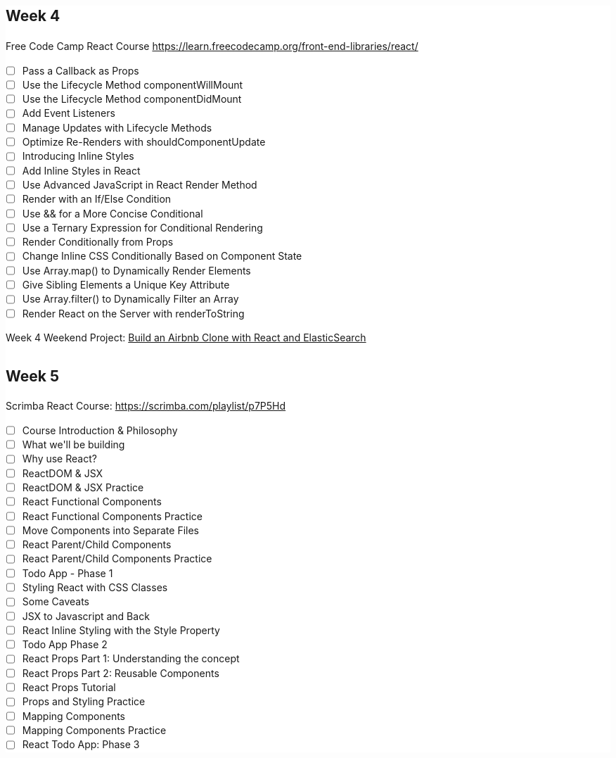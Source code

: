 ## Week 4

Free Code Camp React Course
https://learn.freecodecamp.org/front-end-libraries/react/


- [ ] Pass a Callback as Props
- [ ] Use the Lifecycle Method componentWillMount
- [ ] Use the Lifecycle Method componentDidMount
- [ ] Add Event Listeners
- [ ] Manage Updates with Lifecycle Methods
- [ ] Optimize Re-Renders with shouldComponentUpdate
- [ ] Introducing Inline Styles
- [ ] Add Inline Styles in React
- [ ] Use Advanced JavaScript in React Render Method
- [ ] Render with an If/Else Condition
- [ ] Use && for a More Concise Conditional
- [ ] Use a Ternary Expression for Conditional Rendering
- [ ] Render Conditionally from Props
- [ ] Change Inline CSS Conditionally Based on Component State
- [ ] Use Array.map() to Dynamically Render Elements
- [ ] Give Sibling Elements a Unique Key Attribute
- [ ] Use Array.filter() to Dynamically Filter an Array
- [ ] Render React on the Server with renderToString

Week 4 Weekend Project: [Build an Airbnb Clone with React and ElasticSearch](https://scotch.io/tutorials/build-an-airbnb-clone-with-react-and-elasticsearch)

## Week 5

Scrimba React Course: https://scrimba.com/playlist/p7P5Hd

- [ ] Course Introduction & Philosophy
- [ ] What we'll be building
- [ ] Why use React?
- [ ] ReactDOM & JSX
- [ ] ReactDOM & JSX Practice
- [ ] React Functional Components
- [ ] React Functional Components Practice
- [ ] Move Components into Separate Files
- [ ] React Parent/Child Components
- [ ] React Parent/Child Components Practice
- [ ] Todo App - Phase 1
- [ ] Styling React with CSS Classes
- [ ] Some Caveats
- [ ] JSX to Javascript and Back
- [ ] React Inline Styling with the Style Property
- [ ] Todo App Phase 2
- [ ] React Props Part 1: Understanding the concept
- [ ] React Props Part 2: Reusable Components
- [ ] React Props Tutorial
- [ ] Props and Styling Practice 
- [ ] Mapping Components
- [ ] Mapping Components Practice
- [ ] React Todo App: Phase 3

